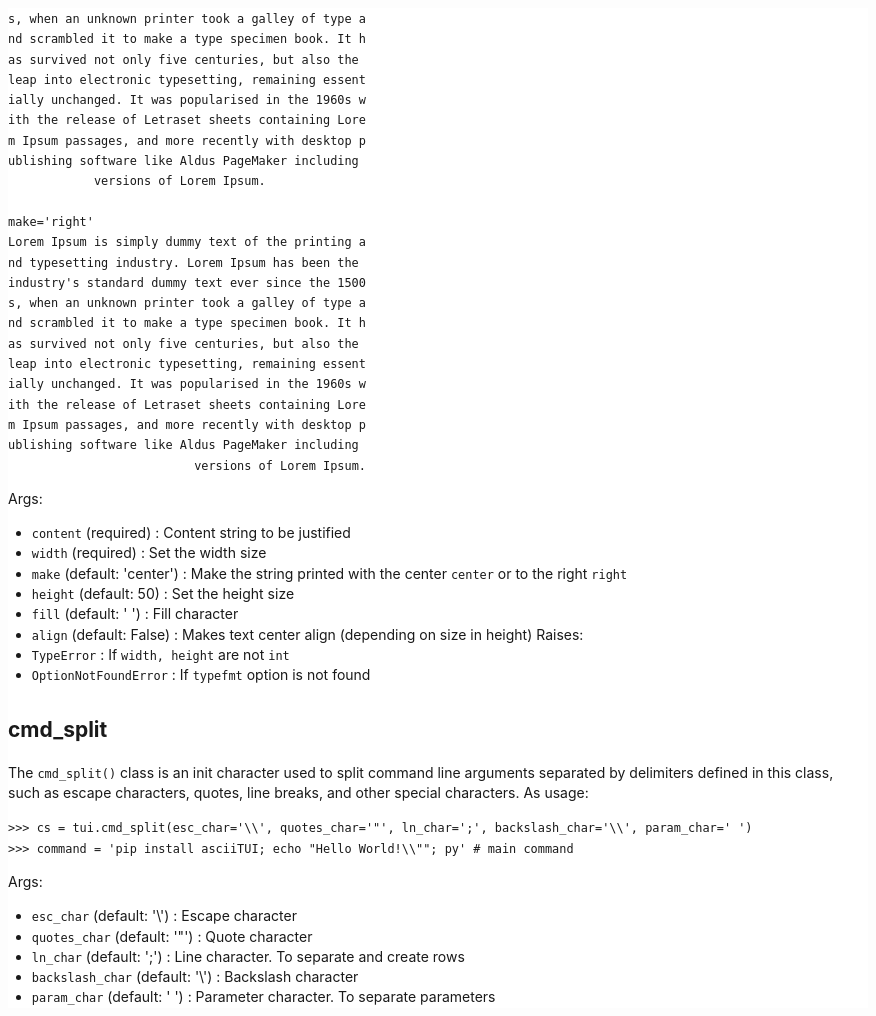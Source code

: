 ```shell
s, when an unknown printer took a galley of type a
nd scrambled it to make a type specimen book. It h
as survived not only five centuries, but also the
leap into electronic typesetting, remaining essent
ially unchanged. It was popularised in the 1960s w
ith the release of Letraset sheets containing Lore
m Ipsum passages, and more recently with desktop p
ublishing software like Aldus PageMaker including
            versions of Lorem Ipsum.

make='right'
Lorem Ipsum is simply dummy text of the printing a
nd typesetting industry. Lorem Ipsum has been the
industry's standard dummy text ever since the 1500
s, when an unknown printer took a galley of type a
nd scrambled it to make a type specimen book. It h
as survived not only five centuries, but also the
leap into electronic typesetting, remaining essent
ially unchanged. It was popularised in the 1960s w
ith the release of Letraset sheets containing Lore
m Ipsum passages, and more recently with desktop p
ublishing software like Aldus PageMaker including
                          versions of Lorem Ipsum.
```
Args:
-   `content` (required) : Content string to be justified
-   `width` (required) : Set the width size
-   `make` (default: 'center') : Make the string printed with the center `center` or to the right `right`
-   `height` (default: 50) : Set the height size
-   `fill` (default: ' ') : Fill character
-   `align` (default: False) : Makes text center align (depending on size in height)
Raises:
-   `TypeError` : If `width, height` are not `int`
-   `OptionNotFoundError` : If `typefmt` option is not found

cmd_split
---------
The `cmd_split()` class is an init character used to split command line arguments separated by delimiters defined in this class, such as escape characters, quotes, line breaks, and other special characters. As usage:
```pycon
>>> cs = tui.cmd_split(esc_char='\\', quotes_char='"', ln_char=';', backslash_char='\\', param_char=' ')
>>> command = 'pip install asciiTUI; echo "Hello World!\\""; py' # main command
```
Args:
-   `esc_char` (default: '\\') : Escape character
-   `quotes_char` (default: '"') : Quote character
-   `ln_char` (default: ';') : Line character. To separate and create rows
-   `backslash_char` (default: '\\') : Backslash character
-   `param_char` (default: ' ') : Parameter character. To separate parameters
